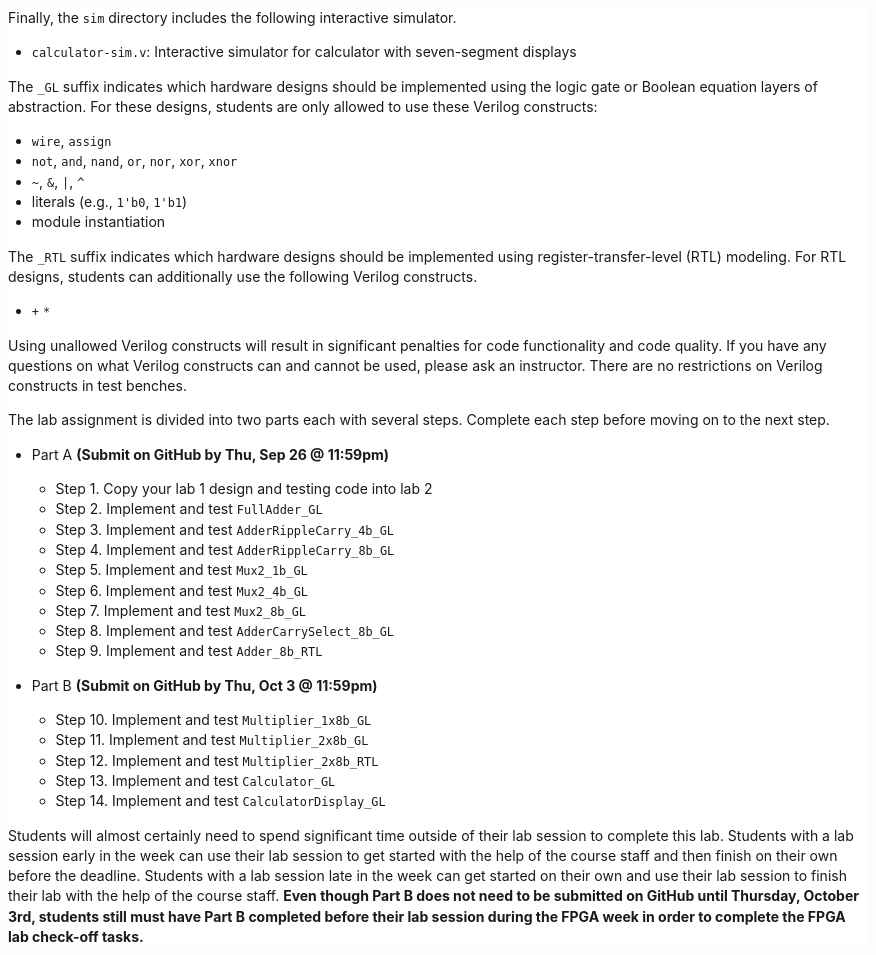 Finally, the `sim` directory includes the following interactive
simulator.

 - `calculator-sim.v`: Interactive simulator for calculator with
   seven-segment displays

The `_GL` suffix indicates which hardware designs should be implemented
using the logic gate or Boolean equation layers of abstraction. For these
designs, students are only allowed to use these Verilog constructs:

 - `wire`, `assign`
 - `not`, `and`, `nand`, `or`, `nor`, `xor`, `xnor`
 - `~`, `&`, `|`, `^`
 - literals (e.g., `1'b0`, `1'b1`)
 - module instantiation

The `_RTL` suffix indicates which hardware designs should be implemented
using register-transfer-level (RTL) modeling. For RTL designs, students
can additionally use the following Verilog constructs.

 - `+` `*`

Using unallowed Verilog constructs will result in significant penalties
for code functionality and code quality. If you have any questions on
what Verilog constructs can and cannot be used, please ask an instructor.
There are no restrictions on Verilog constructs in test benches.

The lab assignment is divided into two parts each with several steps.
Complete each step before moving on to the next step.

 - Part A **(Submit on GitHub by Thu, Sep 26 @ 11:59pm)**
    + Step 1. Copy your lab 1 design and testing code into lab 2
    + Step 2. Implement and test `FullAdder_GL`
    + Step 3. Implement and test `AdderRippleCarry_4b_GL`
    + Step 4. Implement and test `AdderRippleCarry_8b_GL`
    + Step 5. Implement and test `Mux2_1b_GL`
    + Step 6. Implement and test `Mux2_4b_GL`
    + Step 7. Implement and test `Mux2_8b_GL`
    + Step 8. Implement and test `AdderCarrySelect_8b_GL`
    + Step 9. Implement and test `Adder_8b_RTL`

 - Part B **(Submit on GitHub by Thu, Oct 3 @ 11:59pm)**
    + Step 10. Implement and test `Multiplier_1x8b_GL`
    + Step 11. Implement and test `Multiplier_2x8b_GL`
    + Step 12. Implement and test `Multiplier_2x8b_RTL`
    + Step 13. Implement and test `Calculator_GL`
    + Step 14. Implement and test `CalculatorDisplay_GL`

Students will almost certainly need to spend significant time outside of
their lab session to complete this lab. Students with a lab session early
in the week can use their lab session to get started with the help of the
course staff and then finish on their own before the deadline. Students
with a lab session late in the week can get started on their own and use
their lab session to finish their lab with the help of the course staff.
**Even though Part B does not need to be submitted on GitHub until
Thursday, October 3rd, students still must have Part B completed before
their lab session during the FPGA week in order to complete the FPGA lab
check-off tasks.**

